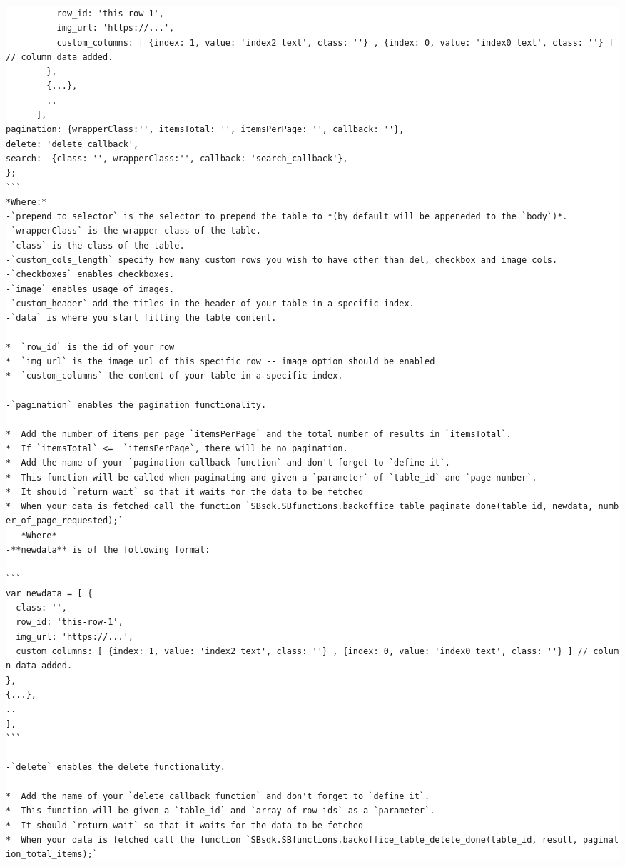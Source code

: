   ~~~~~~~~~~~~ 
            row_id: 'this-row-1', 
            img_url: 'https://...',
            custom_columns: [ {index: 1, value: 'index2 text', class: ''} , {index: 0, value: 'index0 text', class: ''} ] // column data added.
          },
          {...},
          ..
        ],
  pagination: {wrapperClass:'', itemsTotal: '', itemsPerPage: '', callback: ''},
  delete: 'delete_callback',
  search:  {class: '', wrapperClass:'', callback: 'search_callback'},
};
```
*Where:*   
-`prepend_to_selector` is the selector to prepend the table to *(by default will be appeneded to the `body`)*.       
-`wrapperClass` is the wrapper class of the table.        
-`class` is the class of the table.          
-`custom_cols_length` specify how many custom rows you wish to have other than del, checkbox and image cols.                        
-`checkboxes` enables checkboxes.                  
-`image` enables usage of images.      
-`custom_header` add the titles in the header of your table in a specific index.     
-`data` is where you start filling the table content.     

*  `row_id` is the id of your row
*  `img_url` is the image url of this specific row -- image option should be enabled
*  `custom_columns` the content of your table in a specific index.     

-`pagination` enables the pagination functionality.      

*  Add the number of items per page `itemsPerPage` and the total number of results in `itemsTotal`.       
*  If `itemsTotal` <=  `itemsPerPage`, there will be no pagination.       
*  Add the name of your `pagination callback function` and don't forget to `define it`.       
*  This function will be called when paginating and given a `parameter` of `table_id` and `page number`.         
*  It should `return wait` so that it waits for the data to be fetched      
*  When your data is fetched call the function `SBsdk.SBfunctions.backoffice_table_paginate_done(table_id, newdata, number_of_page_requested);`   
-- *Where*     
-**newdata** is of the following format:   

```
var newdata = [ {
    class: '',
    row_id: 'this-row-1', 
    img_url: 'https://...',
    custom_columns: [ {index: 1, value: 'index2 text', class: ''} , {index: 0, value: 'index0 text', class: ''} ] // column data added.
  },
  {...},
  ..
],
```      

-`delete` enables the delete functionality.      

*  Add the name of your `delete callback function` and don't forget to `define it`.       
*  This function will be given a `table_id` and `array of row ids` as a `parameter`.   
*  It should `return wait` so that it waits for the data to be fetched        
*  When your data is fetched call the function `SBsdk.SBfunctions.backoffice_table_delete_done(table_id, result, pagination_total_items);`   
  ~~~~~~~~~~~~
